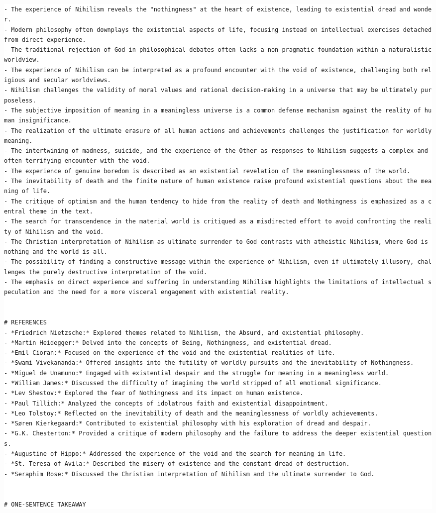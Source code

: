 ```
- The experience of Nihilism reveals the "nothingness" at the heart of existence, leading to existential dread and wonder.
- Modern philosophy often downplays the existential aspects of life, focusing instead on intellectual exercises detached from direct experience.
- The traditional rejection of God in philosophical debates often lacks a non-pragmatic foundation within a naturalistic worldview.
- The experience of Nihilism can be interpreted as a profound encounter with the void of existence, challenging both religious and secular worldviews.
- Nihilism challenges the validity of moral values and rational decision-making in a universe that may be ultimately purposeless.
- The subjective imposition of meaning in a meaningless universe is a common defense mechanism against the reality of human insignificance.
- The realization of the ultimate erasure of all human actions and achievements challenges the justification for worldly meaning.
- The intertwining of madness, suicide, and the experience of the Other as responses to Nihilism suggests a complex and often terrifying encounter with the void.
- The experience of genuine boredom is described as an existential revelation of the meaninglessness of the world.
- The inevitability of death and the finite nature of human existence raise profound existential questions about the meaning of life.
- The critique of optimism and the human tendency to hide from the reality of death and Nothingness is emphasized as a central theme in the text.
- The search for transcendence in the material world is critiqued as a misdirected effort to avoid confronting the reality of Nihilism and the void.
- The Christian interpretation of Nihilism as ultimate surrender to God contrasts with atheistic Nihilism, where God is nothing and the world is all.
- The possibility of finding a constructive message within the experience of Nihilism, even if ultimately illusory, challenges the purely destructive interpretation of the void.
- The emphasis on direct experience and suffering in understanding Nihilism highlights the limitations of intellectual speculation and the need for a more visceral engagement with existential reality.


# REFERENCES
- *Friedrich Nietzsche:* Explored themes related to Nihilism, the Absurd, and existential philosophy.
- *Martin Heidegger:* Delved into the concepts of Being, Nothingness, and existential dread.
- *Emil Cioran:* Focused on the experience of the void and the existential realities of life.
- *Swami Vivekananda:* Offered insights into the futility of worldly pursuits and the inevitability of Nothingness.
- *Miguel de Unamuno:* Engaged with existential despair and the struggle for meaning in a meaningless world.
- *William James:* Discussed the difficulty of imagining the world stripped of all emotional significance.
- *Lev Shestov:* Explored the fear of Nothingness and its impact on human existence.
- *Paul Tillich:* Analyzed the concepts of idolatrous faith and existential disappointment.
- *Leo Tolstoy:* Reflected on the inevitability of death and the meaninglessness of worldly achievements.
- *Søren Kierkegaard:* Contributed to existential philosophy with his exploration of dread and despair.
- *G.K. Chesterton:* Provided a critique of modern philosophy and the failure to address the deeper existential questions.
- *Augustine of Hippo:* Addressed the experience of the void and the search for meaning in life.
- *St. Teresa of Avila:* Described the misery of existence and the constant dread of destruction.
- *Seraphim Rose:* Discussed the Christian interpretation of Nihilism and the ultimate surrender to God.


# ONE-SENTENCE TAKEAWAY
```